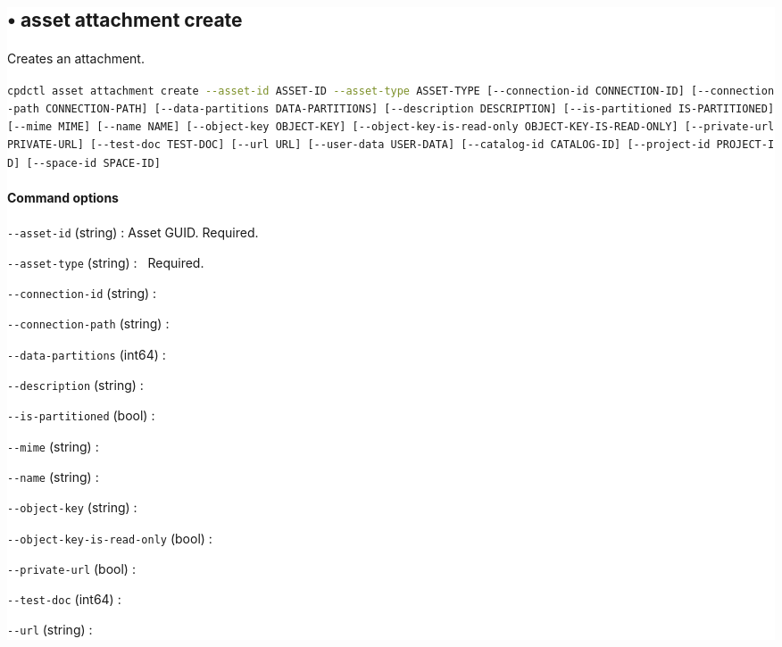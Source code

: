 <a id='asset_attachment_create'></a>
## &#8226; asset attachment create

Creates an attachment.

```sh
cpdctl asset attachment create --asset-id ASSET-ID --asset-type ASSET-TYPE [--connection-id CONNECTION-ID] [--connection-path CONNECTION-PATH] [--data-partitions DATA-PARTITIONS] [--description DESCRIPTION] [--is-partitioned IS-PARTITIONED] [--mime MIME] [--name NAME] [--object-key OBJECT-KEY] [--object-key-is-read-only OBJECT-KEY-IS-READ-ONLY] [--private-url PRIVATE-URL] [--test-doc TEST-DOC] [--url URL] [--user-data USER-DATA] [--catalog-id CATALOG-ID] [--project-id PROJECT-ID] [--space-id SPACE-ID]
```


#### Command options

`--asset-id` (string)
:   Asset GUID. Required.

`--asset-type` (string)
:   &nbsp; Required.

`--connection-id` (string)
:   &nbsp;

`--connection-path` (string)
:   &nbsp;

`--data-partitions` (int64)
:   &nbsp;

`--description` (string)
:   &nbsp;

`--is-partitioned` (bool)
:   &nbsp;

`--mime` (string)
:   &nbsp;

`--name` (string)
:   &nbsp;

`--object-key` (string)
:   &nbsp;

`--object-key-is-read-only` (bool)
:   &nbsp;

`--private-url` (bool)
:   &nbsp;

`--test-doc` (int64)
:   &nbsp;

`--url` (string)
:   &nbsp;
